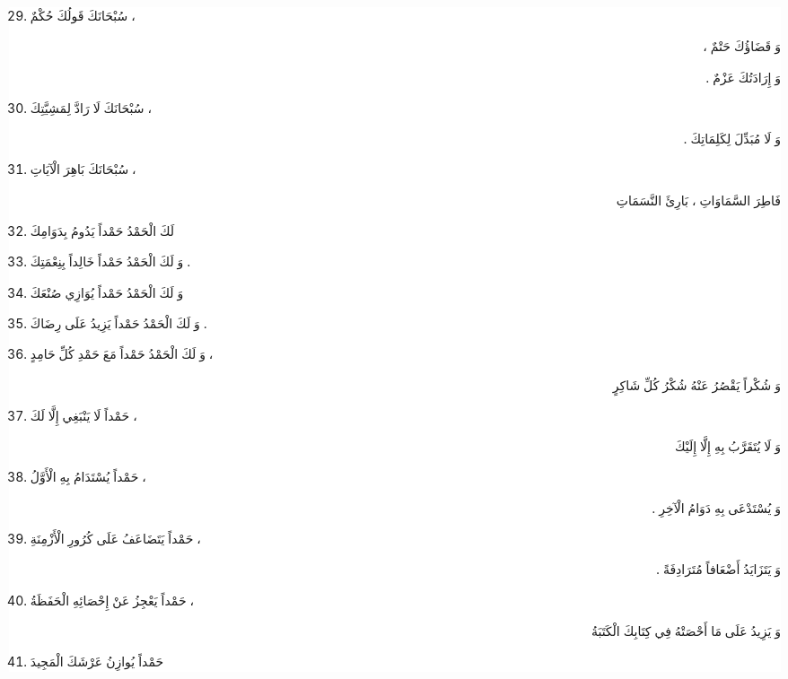29. سُبْحَانَكَ قَولُكَ حُكْمٌ ،

<p dir="rtl">
وَ قَضَاؤُكَ حَتْمٌ ،
</p>

<p dir="rtl">
وَ إِرَادَتُكَ عَزْمٌ .
</p>

30. سُبْحَانَكَ لَا رَادَّ لِمَشِيَّتِكَ ،

<p dir="rtl">
وَ لَا مُبَدِّلَ لِكَلِمَاتِكَ .
</p>

31. سُبْحَانَكَ بَاهِرَ الْآيَاتِ ،

<p dir="rtl">
فَاطِرَ السَّمَاوَاتِ ، بَارِئَ النَّسَمَاتِ
</p>

32. لَكَ الْحَمْدُ حَمْداً يَدُومُ بِدَوَامِكَ

33. وَ لَكَ الْحَمْدُ حَمْداً خَالِداً بِنِعْمَتِكَ .

34. وَ لَكَ الْحَمْدُ حَمْداً يُوَازِي صُنْعَكَ

35. وَ لَكَ الْحَمْدُ حَمْداً يَزِيدُ عَلَى رِضَاكَ .

36. وَ لَكَ الْحَمْدُ حَمْداً مَعَ حَمْدِ كُلِّ حَامِدٍ ،

<p dir="rtl">
وَ شُكْراً يَقْصُرُ عَنْهُ شُكْرُ كُلِّ شَاكِرٍ
</p>

37. حَمْداً لَا يَنْبَغِي إِلَّا لَكَ ،

<p dir="rtl">
وَ لَا يُتَقَرَّبُ بِهِ إِلَّا إِلَيْكَ
</p>

38. حَمْداً يُسْتَدَامُ بِهِ الْأَوَّلُ ،

<p dir="rtl">
وَ يُسْتَدْعَى بِهِ دَوَامُ الْآخِرِ .
</p>

39. حَمْداً يَتَضَاعَفُ عَلَى كُرُورِ الْأَزْمِنَةِ ،

<p dir="rtl">
وَ يَتَزَايَدُ أَضْعَافاً مُتَرَادِفَةً .
</p>

40. حَمْداً يَعْجِزُ عَنْ إِحْصَائِهِ الْحَفَظَةُ ،

<p dir="rtl">
وَ يَزِيدُ عَلَى مَا أَحْصَتْهُ فِي كِتَابِكَ الْكَتَبَةُ
</p>

41. حَمْداً يُوازِنُ عَرْشَكَ الْمَجِيدَ
